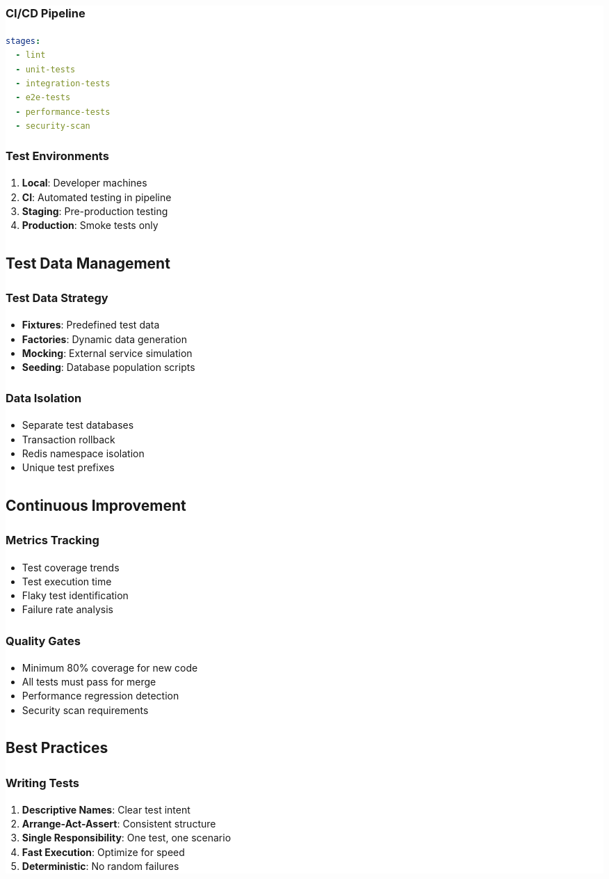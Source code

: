 ### CI/CD Pipeline
```yaml
stages:
  - lint
  - unit-tests
  - integration-tests
  - e2e-tests
  - performance-tests
  - security-scan
```

### Test Environments
1. **Local**: Developer machines
2. **CI**: Automated testing in pipeline
3. **Staging**: Pre-production testing
4. **Production**: Smoke tests only

## Test Data Management

### Test Data Strategy
- **Fixtures**: Predefined test data
- **Factories**: Dynamic data generation
- **Mocking**: External service simulation
- **Seeding**: Database population scripts

### Data Isolation
- Separate test databases
- Transaction rollback
- Redis namespace isolation
- Unique test prefixes

## Continuous Improvement

### Metrics Tracking
- Test coverage trends
- Test execution time
- Flaky test identification
- Failure rate analysis

### Quality Gates
- Minimum 80% coverage for new code
- All tests must pass for merge
- Performance regression detection
- Security scan requirements

## Best Practices

### Writing Tests
1. **Descriptive Names**: Clear test intent
2. **Arrange-Act-Assert**: Consistent structure
3. **Single Responsibility**: One test, one scenario
4. **Fast Execution**: Optimize for speed
5. **Deterministic**: No random failures
